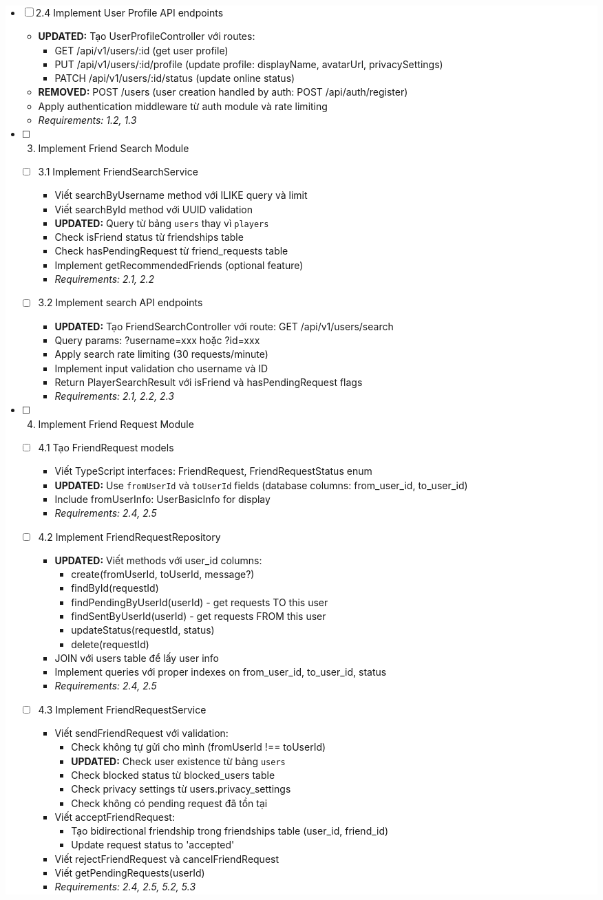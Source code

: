   - [ ] 2.4 Implement User Profile API endpoints
    - **UPDATED:** Tạo UserProfileController với routes:
      - GET /api/v1/users/:id (get user profile)
      - PUT /api/v1/users/:id/profile (update profile: displayName, avatarUrl, privacySettings)
      - PATCH /api/v1/users/:id/status (update online status)
    - **REMOVED:** POST /users (user creation handled by auth: POST /api/auth/register)
    - Apply authentication middleware từ auth module và rate limiting
    - _Requirements: 1.2, 1.3_


- [ ] 3. Implement Friend Search Module
  - [ ] 3.1 Implement FriendSearchService
    - Viết searchByUsername method với ILIKE query và limit
    - Viết searchById method với UUID validation
    - **UPDATED:** Query từ bảng `users` thay vì `players`
    - Check isFriend status từ friendships table
    - Check hasPendingRequest từ friend_requests table
    - Implement getRecommendedFriends (optional feature)
    - _Requirements: 2.1, 2.2_
  
  - [ ] 3.2 Implement search API endpoints
    - **UPDATED:** Tạo FriendSearchController với route: GET /api/v1/users/search
    - Query params: ?username=xxx hoặc ?id=xxx
    - Apply search rate limiting (30 requests/minute)
    - Implement input validation cho username và ID
    - Return PlayerSearchResult với isFriend và hasPendingRequest flags
    - _Requirements: 2.1, 2.2, 2.3_

- [ ] 4. Implement Friend Request Module
  - [ ] 4.1 Tạo FriendRequest models
    - Viết TypeScript interfaces: FriendRequest, FriendRequestStatus enum
    - **UPDATED:** Use `fromUserId` và `toUserId` fields (database columns: from_user_id, to_user_id)
    - Include fromUserInfo: UserBasicInfo for display
    - _Requirements: 2.4, 2.5_
  
  - [ ] 4.2 Implement FriendRequestRepository
    - **UPDATED:** Viết methods với user_id columns:
      - create(fromUserId, toUserId, message?)
      - findById(requestId)
      - findPendingByUserId(userId) - get requests TO this user
      - findSentByUserId(userId) - get requests FROM this user
      - updateStatus(requestId, status)
      - delete(requestId)
    - JOIN với users table để lấy user info
    - Implement queries với proper indexes on from_user_id, to_user_id, status
    - _Requirements: 2.4, 2.5_
  
  - [ ] 4.3 Implement FriendRequestService
    - Viết sendFriendRequest với validation:
      - Check không tự gửi cho mình (fromUserId !== toUserId)
      - **UPDATED:** Check user existence từ bảng `users`
      - Check blocked status từ blocked_users table
      - Check privacy settings từ users.privacy_settings
      - Check không có pending request đã tồn tại
    - Viết acceptFriendRequest:
      - Tạo bidirectional friendship trong friendships table (user_id, friend_id)
      - Update request status to 'accepted'
    - Viết rejectFriendRequest và cancelFriendRequest
    - Viết getPendingRequests(userId)
    - _Requirements: 2.4, 2.5, 5.2, 5.3_
  